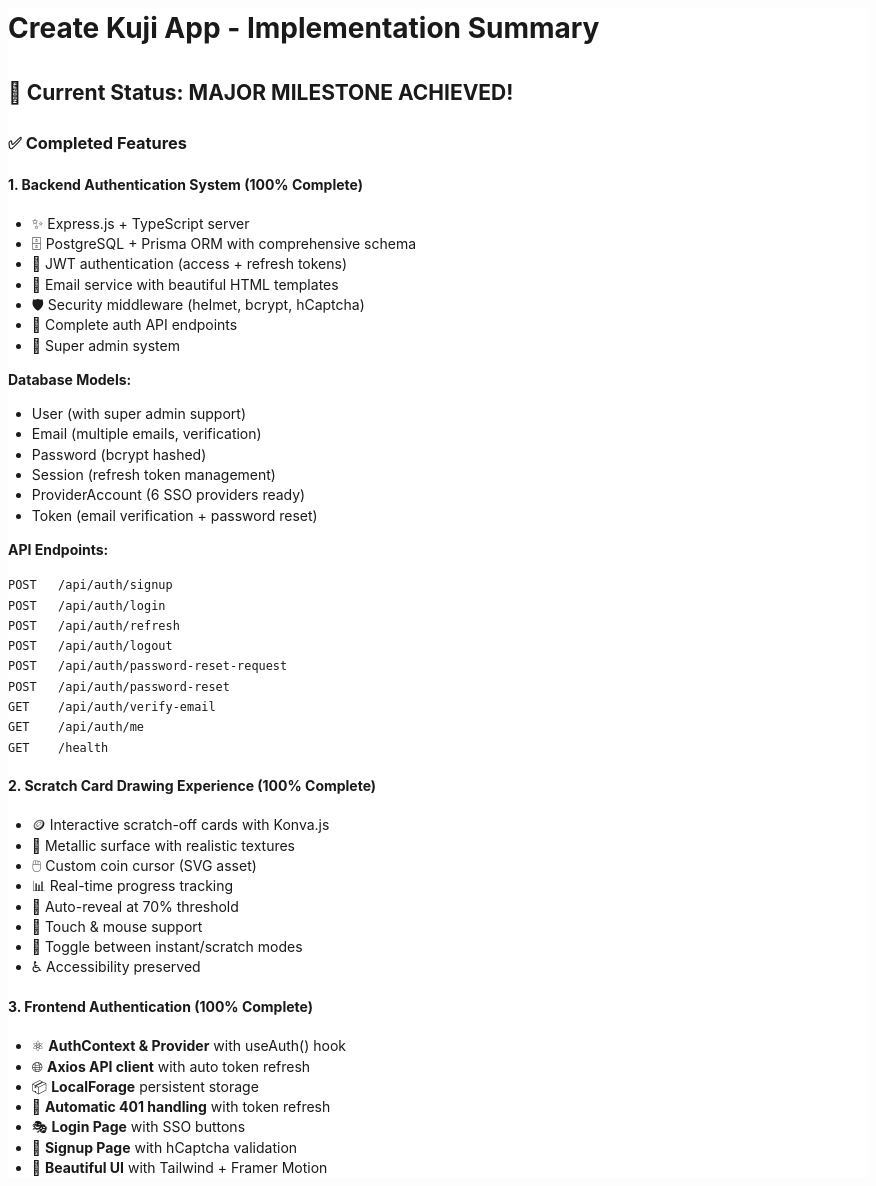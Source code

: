 # Create Kuji App - Implementation Summary

## 🎉 Current Status: MAJOR MILESTONE ACHIEVED!

### ✅ Completed Features

#### 1. **Backend Authentication System** (100% Complete)
- ✨ Express.js + TypeScript server
- 🗄️ PostgreSQL + Prisma ORM with comprehensive schema
- 🔐 JWT authentication (access + refresh tokens)
- 📧 Email service with beautiful HTML templates
- 🛡️ Security middleware (helmet, bcrypt, hCaptcha)
- 🔑 Complete auth API endpoints
- 👑 Super admin system

**Database Models:**
- User (with super admin support)
- Email (multiple emails, verification)
- Password (bcrypt hashed)
- Session (refresh token management)
- ProviderAccount (6 SSO providers ready)
- Token (email verification + password reset)

**API Endpoints:**
```
POST   /api/auth/signup
POST   /api/auth/login  
POST   /api/auth/refresh
POST   /api/auth/logout
POST   /api/auth/password-reset-request
POST   /api/auth/password-reset
GET    /api/auth/verify-email
GET    /api/auth/me
GET    /health
```

#### 2. **Scratch Card Drawing Experience** (100% Complete)
- 🪙 Interactive scratch-off cards with Konva.js
- 🎨 Metallic surface with realistic textures
- 🖱️ Custom coin cursor (SVG asset)
- 📊 Real-time progress tracking
- 🎯 Auto-reveal at 70% threshold
- 📱 Touch & mouse support
- 🔄 Toggle between instant/scratch modes
- ♿ Accessibility preserved

#### 3. **Frontend Authentication** (100% Complete)
- ⚛️ **AuthContext & Provider** with useAuth() hook
- 🌐 **Axios API client** with auto token refresh
- 📦 **LocalForage** persistent storage
- 🔄 **Automatic 401 handling** with token refresh
- 🎭 **Login Page** with SSO buttons
- 📝 **Signup Page** with hCaptcha validation
- 🎨 **Beautiful UI** with Tailwind + Framer Motion
